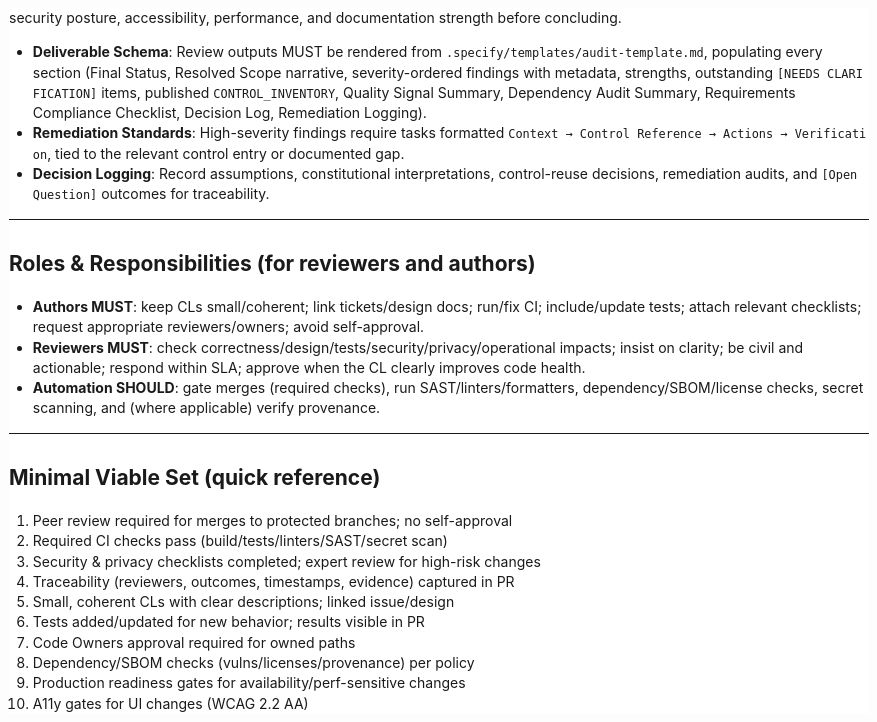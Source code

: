   security posture, accessibility, performance, and documentation strength before concluding.
- **Deliverable Schema**: Review outputs MUST be rendered from `.specify/templates/audit-template.md`, populating every
  section (Final Status, Resolved Scope narrative, severity-ordered findings with metadata, strengths, outstanding
  `[NEEDS CLARIFICATION]` items, published `CONTROL_INVENTORY`, Quality Signal Summary, Dependency Audit Summary,
  Requirements Compliance Checklist, Decision Log, Remediation Logging).
- **Remediation Standards**: High-severity findings require tasks formatted
  `Context → Control Reference → Actions → Verification`, tied to the relevant control entry or documented gap.
- **Decision Logging**: Record assumptions, constitutional interpretations, control-reuse decisions, remediation audits,
  and `[Open Question]` outcomes for traceability.

---

## Roles & Responsibilities (for reviewers and authors)

- **Authors MUST**: keep CLs small/coherent; link tickets/design docs; run/fix CI; include/update tests; attach relevant
  checklists; request appropriate reviewers/owners; avoid self-approval.
- **Reviewers MUST**: check correctness/design/tests/security/privacy/operational impacts; insist on clarity; be civil
  and actionable; respond within SLA; approve when the CL clearly improves code health.
- **Automation SHOULD**: gate merges (required checks), run SAST/linters/formatters, dependency/SBOM/license checks,
  secret scanning, and (where applicable) verify provenance.

---

## Minimal Viable Set (quick reference)

1. Peer review required for merges to protected branches; no self-approval
2. Required CI checks pass (build/tests/linters/SAST/secret scan)
3. Security & privacy checklists completed; expert review for high-risk changes
4. Traceability (reviewers, outcomes, timestamps, evidence) captured in PR
5. Small, coherent CLs with clear descriptions; linked issue/design
6. Tests added/updated for new behavior; results visible in PR
7. Code Owners approval required for owned paths
8. Dependency/SBOM checks (vulns/licenses/provenance) per policy
9. Production readiness gates for availability/perf-sensitive changes
10. A11y gates for UI changes (WCAG 2.2 AA)

